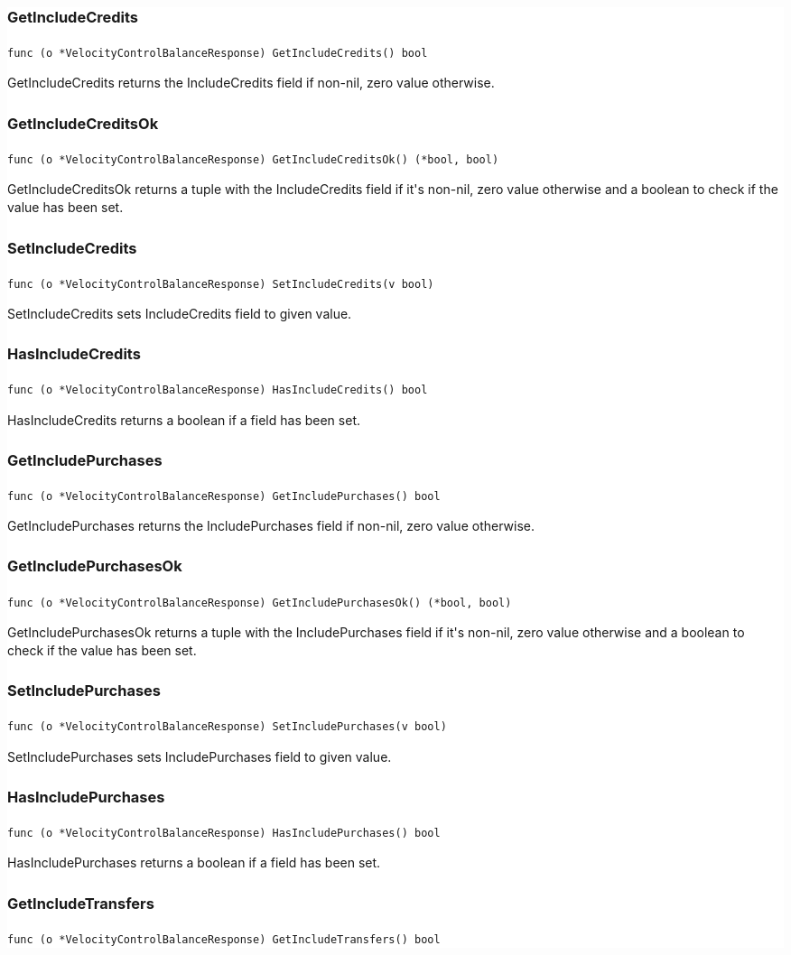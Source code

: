 ### GetIncludeCredits

`func (o *VelocityControlBalanceResponse) GetIncludeCredits() bool`

GetIncludeCredits returns the IncludeCredits field if non-nil, zero value otherwise.

### GetIncludeCreditsOk

`func (o *VelocityControlBalanceResponse) GetIncludeCreditsOk() (*bool, bool)`

GetIncludeCreditsOk returns a tuple with the IncludeCredits field if it's non-nil, zero value otherwise
and a boolean to check if the value has been set.

### SetIncludeCredits

`func (o *VelocityControlBalanceResponse) SetIncludeCredits(v bool)`

SetIncludeCredits sets IncludeCredits field to given value.

### HasIncludeCredits

`func (o *VelocityControlBalanceResponse) HasIncludeCredits() bool`

HasIncludeCredits returns a boolean if a field has been set.

### GetIncludePurchases

`func (o *VelocityControlBalanceResponse) GetIncludePurchases() bool`

GetIncludePurchases returns the IncludePurchases field if non-nil, zero value otherwise.

### GetIncludePurchasesOk

`func (o *VelocityControlBalanceResponse) GetIncludePurchasesOk() (*bool, bool)`

GetIncludePurchasesOk returns a tuple with the IncludePurchases field if it's non-nil, zero value otherwise
and a boolean to check if the value has been set.

### SetIncludePurchases

`func (o *VelocityControlBalanceResponse) SetIncludePurchases(v bool)`

SetIncludePurchases sets IncludePurchases field to given value.

### HasIncludePurchases

`func (o *VelocityControlBalanceResponse) HasIncludePurchases() bool`

HasIncludePurchases returns a boolean if a field has been set.

### GetIncludeTransfers

`func (o *VelocityControlBalanceResponse) GetIncludeTransfers() bool`
